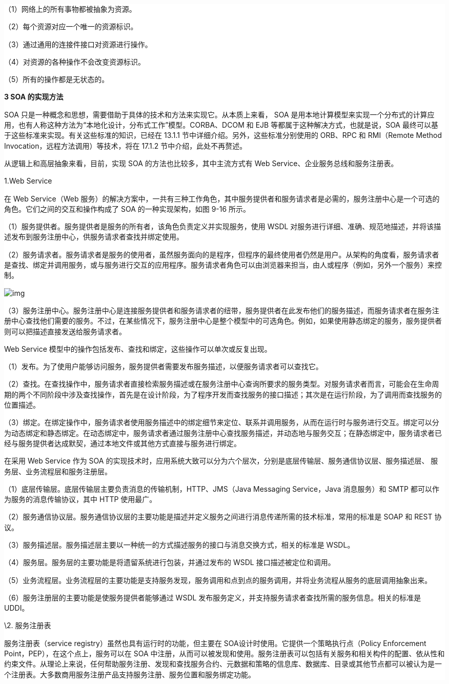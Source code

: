   （1）网络上的所有事物都被抽象为资源。

  （2）每个资源对应一个唯一的资源标识。

  （3）通过通用的连接件接口对资源进行操作。

  （4）对资源的各种操作不会改变资源标识。

  （5）所有的操作都是无状态的。

 

**3 SOA 的实现方法**

  SOA 只是一种概念和思想，需要借助于具体的技术和方法来实现它。从本质上来看， SOA 是用本地计算模型来实现一个分布式的计算应用，也有人称这种方法为“本地化设计，分布式工作”模型。CORBA、DCOM 和 EJB 等都属于这种解决方式，也就是说，SOA 最终可以基于这些标准来实现。有关这些标准的知识，已经在 13.1.1 节中详细介绍。另外，这些标准分别使用的 ORB、RPC 和 RMI（Remote Method Invocation，远程方法调用）等技术，将在 17.1.2 节中介绍，此处不再赘述。

  从逻辑上和高层抽象来看，目前，实现 SOA 的方法也比较多，其中主流方式有 Web Service、企业服务总线和服务注册表。

  1.Web Service 

  在 Web Service（Web 服务）的解决方案中，一共有三种工作角色，其中服务提供者和服务请求者是必需的，服务注册中心是一个可选的角色。它们之间的交互和操作构成了 SOA 的一种实现架构，如图 9-16 所示。

  （1）服务提供者。服务提供者是服务的所有者，该角色负责定义并实现服务，使用 WSDL 对服务进行详细、准确、规范地描述，并将该描述发布到服务注册中心，供服务请求者查找并绑定使用。

  （2）服务请求者。服务请求者是服务的使用者，虽然服务面向的是程序，但程序的最终使用者仍然是用户。从架构的角度看，服务请求者是查找、绑定并调用服务，或与服务进行交互的应用程序。服务请求者角色可以由浏览器来担当，由人或程序（例如，另外一个服务）来控制。

![img](http://www.educity.cn/article_images/2017-08-05/2201d5f1-e11a-4054-8886-499acdf31f8a.png)

  （3）服务注册中心。服务注册中心是连接服务提供者和服务请求者的纽带，服务提供者在此发布他们的服务描述，而服务请求者在服务注册中心查找他们需要的服务。不过，在某些情况下，服务注册中心是整个模型中的可选角色。例如，如果使用静态绑定的服务，服务提供者则可以把描述直接发送给服务请求者。

  Web Service 模型中的操作包括发布、查找和绑定，这些操作可以单次或反复出现。

  （1）发布。为了使用户能够访问服务，服务提供者需要发布服务描述，以便服务请求者可以查找它。

  （2）查找。在查找操作中，服务请求者直接检索服务描述或在服务注册中心查询所要求的服务类型。对服务请求者而言，可能会在生命周期的两个不同阶段中涉及查找操作，首先是在设计阶段，为了程序开发而查找服务的接口描述；其次是在运行阶段，为了调用而查找服务的位置描述。

  （3）绑定。在绑定操作中，服务请求者使用服务描述中的绑定细节来定位、联系并调用服务，从而在运行时与服务进行交互。绑定可以分为动态绑定和静态绑定。在动态绑定中，服务请求者通过服务注册中心查找服务描述，并动态地与服务交互；在静态绑定中，服务请求者已经与服务提供者达成默契，通过本地文件或其他方式直接与服务进行绑定。

  在采用 Web Service 作为 SOA 的实现技术时，应用系统大致可以分为六个层次，分别是底层传输层、服务通信协议层、服务描述层、 服务层、业务流程层和服务注册层。

  （1）底层传输层。底层传输层主要负责消息的传输机制，HTTP、JMS（Java Messaging Service，Java 消息服务）和 SMTP 都可以作为服务的消息传输协议，其中 HTTP 使用最广。

  （2）服务通信协议层。服务通信协议层的主要功能是描述并定义服务之间进行消息传递所需的技术标准，常用的标准是 SOAP 和 REST 协议。

  （3）服务描述层。服务描述层主要以一种统一的方式描述服务的接口与消息交换方式，相关的标准是 WSDL。

  （4）服务层。服务层的主要功能是将遗留系统进行包装，并通过发布的 WSDL 接口描述被定位和调用。

  （5）业务流程层。业务流程层的主要功能是支持服务发现，服务调用和点到点的服务调用，并将业务流程从服务的底层调用抽象出来。

  （6）服务注册层的主要功能是使服务提供者能够通过 WSDL 发布服务定义，并支持服务请求者查找所需的服务信息。相关的标准是 UDDI。

  \2. 服务注册表

  服务注册表（service registry）虽然也具有运行时的功能，但主要在 SOA设计时使用。它提供一个策略执行点（Policy Enforcement Point，PEP），在这个点上，服务可以在 SOA 中注册，从而可以被发现和使用。服务注册表可以包括有关服务和相关构件的配置、依从性和约束文件。从理论上来说，任何帮助服务注册、发现和查找服务合约、元数据和策略的信息库、数据库、目录或其他节点都可以被认为是一个注册表。大多数商用服务注册产品支持服务注册、服务位置和服务绑定功能。

